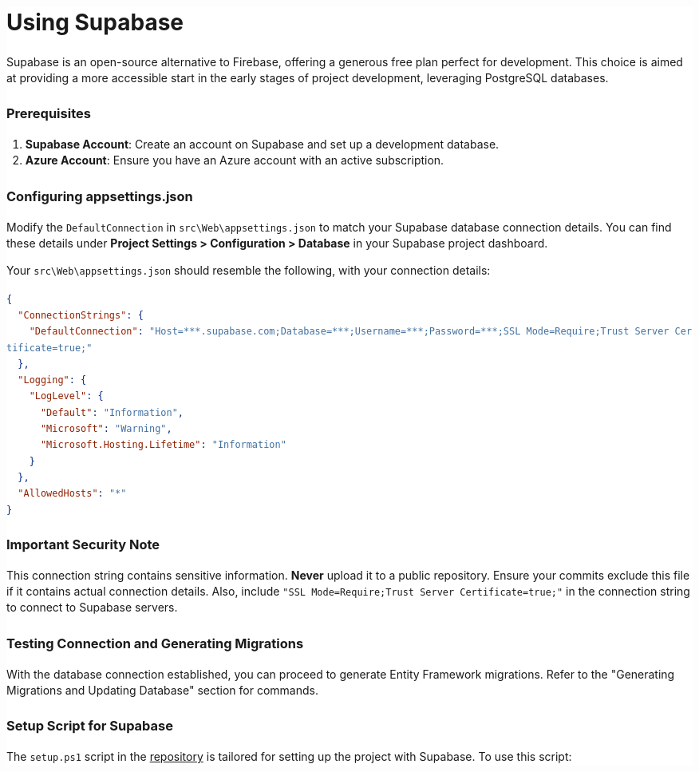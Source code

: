# Using Supabase

Supabase is an open-source alternative to Firebase, offering a generous free plan perfect for development. This choice is aimed at providing a more accessible start in the early stages of project development, leveraging PostgreSQL databases.

### Prerequisites

1. **Supabase Account**: Create an account on Supabase and set up a development database.
2. **Azure Account**: Ensure you have an Azure account with an active subscription.

### Configuring appsettings.json

Modify the `DefaultConnection` in `src\Web\appsettings.json` to match your Supabase database connection details. You can find these details under **Project Settings > Configuration > Database** in your Supabase project dashboard.

Your `src\Web\appsettings.json` should resemble the following, with your connection details:

```json
{
  "ConnectionStrings": {
    "DefaultConnection": "Host=***.supabase.com;Database=***;Username=***;Password=***;SSL Mode=Require;Trust Server Certificate=true;"
  },
  "Logging": {
    "LogLevel": {
      "Default": "Information",
      "Microsoft": "Warning",
      "Microsoft.Hosting.Lifetime": "Information"
    }
  },
  "AllowedHosts": "*"
}
```

### Important Security Note

This connection string contains sensitive information. **Never** upload it to a public repository. Ensure your commits exclude this file if it contains actual connection details. Also, include `"SSL Mode=Require;Trust Server Certificate=true;"` in the connection string to connect to Supabase servers.

### Testing Connection and Generating Migrations

With the database connection established, you can proceed to generate Entity Framework migrations. Refer to the "Generating Migrations and Updating Database" section for commands.

### Setup Script for Supabase

The `setup.ps1` script in the [repository]() is tailored for setting up the project with Supabase. To use this script:
